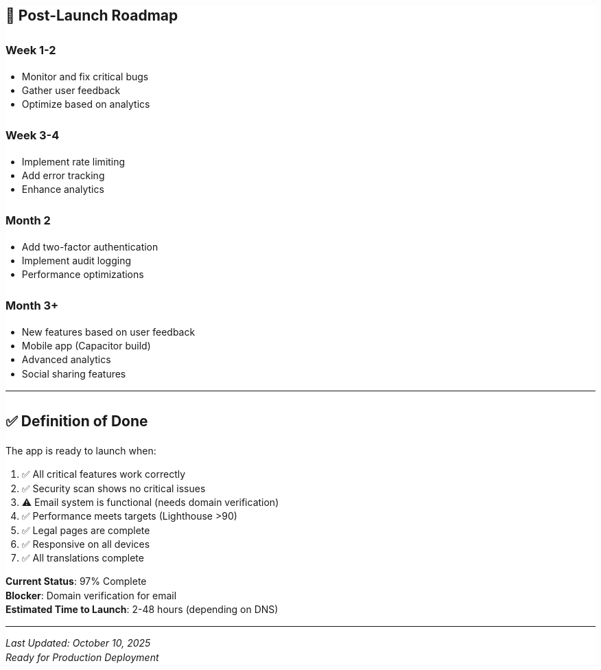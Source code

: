 
## 📝 Post-Launch Roadmap

### Week 1-2
- Monitor and fix critical bugs
- Gather user feedback
- Optimize based on analytics

### Week 3-4
- Implement rate limiting
- Add error tracking
- Enhance analytics

### Month 2
- Add two-factor authentication
- Implement audit logging
- Performance optimizations

### Month 3+
- New features based on user feedback
- Mobile app (Capacitor build)
- Advanced analytics
- Social sharing features

---

## ✅ Definition of Done

The app is ready to launch when:
1. ✅ All critical features work correctly
2. ✅ Security scan shows no critical issues
3. ⚠️ Email system is functional (needs domain verification)
4. ✅ Performance meets targets (Lighthouse >90)
5. ✅ Legal pages are complete
6. ✅ Responsive on all devices
7. ✅ All translations complete

**Current Status**: 97% Complete  
**Blocker**: Domain verification for email  
**Estimated Time to Launch**: 2-48 hours (depending on DNS)

---

*Last Updated: October 10, 2025*  
*Ready for Production Deployment*
